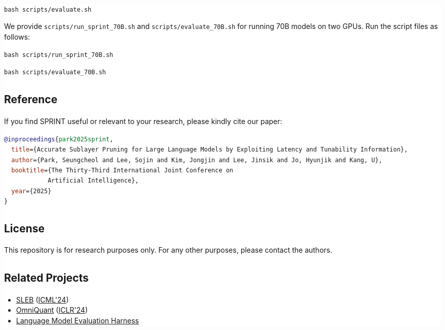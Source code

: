 ```shell
bash scripts/evaluate.sh
```
We provide `scripts/run_sprint_70B.sh` and `scripts/evaluate_70B.sh` for running 70B models on two GPUs. Run the script files as follows:
```shell
bash scripts/run_sprint_70B.sh
```
```shell
bash scripts/evaluate_70B.sh
```

## Reference
If you find SPRINT useful or relevant to your research, please kindly cite our paper:
```bibtex
@inproceedings{park2025sprint,
  title={Accurate Sublayer Pruning for Large Language Models by Exploiting Latency and Tunability Information},
  author={Park, Seungcheol and Lee, Sojin and Kim, Jongjin and Lee, Jinsik and Jo, Hyunjik and Kang, U},
  booktitle={The Thirty-Third International Joint Conference on
            Artificial Intelligence},
  year={2025}
}
```

## License
This repository is for research purposes only. For any other purposes, please contact the authors.

## Related Projects
* [SLEB](https://github.com/jiwonsong-dev/SLEB.git) ([ICML'24](https://proceedings.mlr.press/v235/song24f.html))
* [OmniQuant](https://github.com/OpenGVLab/OmniQuant.git) ([ICLR'24](https://openreview.net/forum?id=8Wuvhh0LYW))
* [Language Model Evaluation Harness](https://github.com/EleutherAI/lm-evaluation-harness.git)

